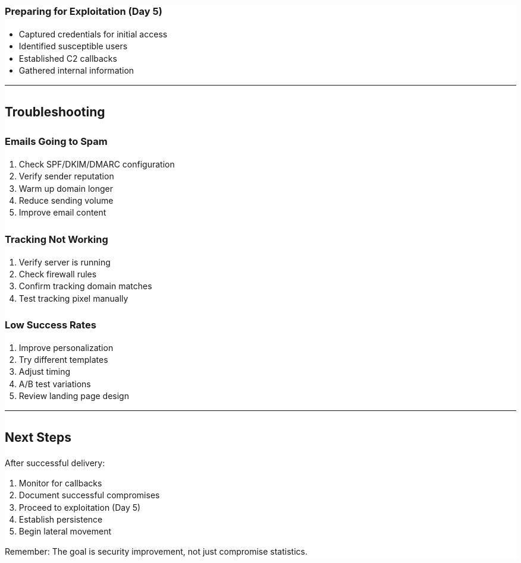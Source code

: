 ### Preparing for Exploitation (Day 5)
- Captured credentials for initial access
- Identified susceptible users
- Established C2 callbacks
- Gathered internal information

---

## Troubleshooting

### Emails Going to Spam
1. Check SPF/DKIM/DMARC configuration
2. Verify sender reputation
3. Warm up domain longer
4. Reduce sending volume
5. Improve email content

### Tracking Not Working
1. Verify server is running
2. Check firewall rules
3. Confirm tracking domain matches
4. Test tracking pixel manually

### Low Success Rates
1. Improve personalization
2. Try different templates
3. Adjust timing
4. A/B test variations
5. Review landing page design

---

## Next Steps

After successful delivery:
1. Monitor for callbacks
2. Document successful compromises
3. Proceed to exploitation (Day 5)
4. Establish persistence
5. Begin lateral movement

Remember: The goal is security improvement, not just compromise statistics.